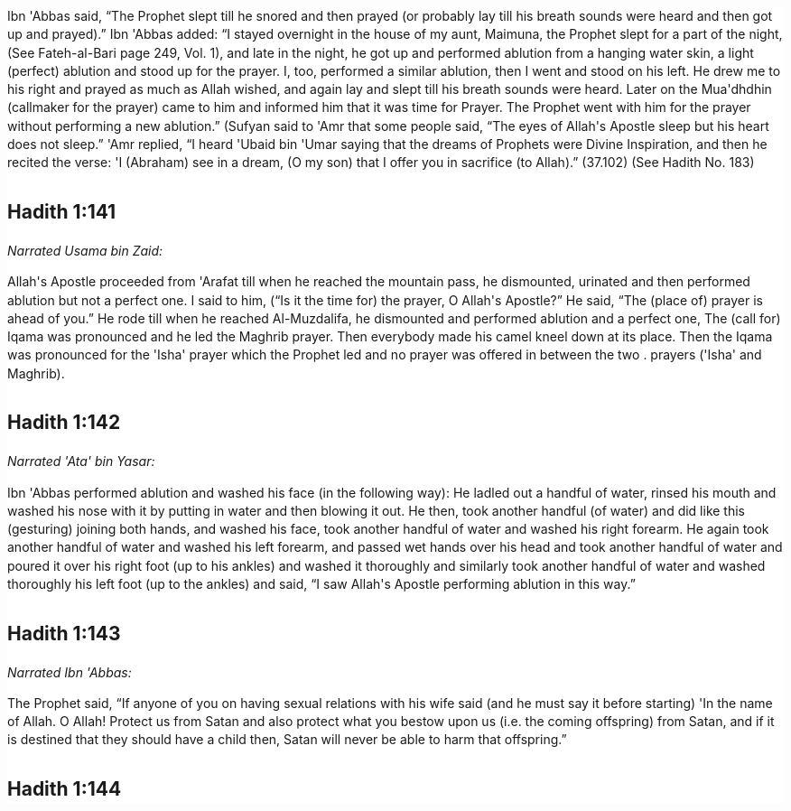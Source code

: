 Ibn 'Abbas said, “The Prophet slept till he snored and then prayed (or probably lay till his breath sounds were heard and then got up and prayed).” Ibn 'Abbas added: “I stayed overnight in the house of my aunt, Maimuna, the Prophet slept for a part of the night, (See Fateh-al-Bari page 249, Vol. 1), and late in the night, he got up and performed ablution from a hanging water skin, a light (perfect) ablution and stood up for the prayer. I, too, performed a similar ablution, then I went and stood on his left. He drew me to his right and prayed as much as Allah wished, and again lay and slept till his breath sounds were heard. Later on the Mua'dhdhin (callmaker for the prayer) came to him and informed him that it was time for Prayer. The Prophet went with him for the prayer without performing a new ablution.” (Sufyan said to 'Amr that some people said, “The eyes of Allah's Apostle sleep but his heart does not sleep.” 'Amr replied, “I heard 'Ubaid bin 'Umar saying that the dreams of Prophets were Divine Inspiration, and then he recited the verse: 'I (Abraham) see in a dream, (O my son) that I offer you in sacrifice (to Allah).” (37.102) (See Hadith No. 183)


## Hadith 1:141

_Narrated Usama bin Zaid:_

Allah's Apostle proceeded from 'Arafat till when he reached the mountain pass, he dismounted, urinated and then performed ablution but not a perfect one. I said to him, (“Is it the time for) the prayer, O Allah's Apostle?” He said, “The (place of) prayer is ahead of you.” He rode till when he reached Al-Muzdalifa, he dismounted and performed ablution and a perfect one, The (call for) Iqama was pronounced and he led the Maghrib prayer. Then everybody made his camel kneel down at its place. Then the Iqama was pronounced for the 'Isha' prayer which the Prophet led and no prayer was offered in between the two . prayers ('Isha' and Maghrib).


## Hadith 1:142

_Narrated 'Ata' bin Yasar:_

Ibn 'Abbas performed ablution and washed his face (in the following way): He ladled out a handful of water, rinsed his mouth and washed his nose with it by putting in water and then blowing it out. He then, took another handful (of water) and did like this (gesturing) joining both hands, and washed his face, took another handful of water and washed his right forearm. He again took another handful of water and washed his left forearm, and passed wet hands over his head and took another handful of water and poured it over his right foot (up to his ankles) and washed it thoroughly and similarly took another handful of water and washed thoroughly his left foot (up to the ankles) and said, “I saw Allah's Apostle performing ablution in this way.”


## Hadith 1:143

_Narrated Ibn 'Abbas:_

The Prophet said, “If anyone of you on having sexual relations with his wife said (and he must say it before starting) 'In the name of Allah. O Allah! Protect us from Satan and also protect what you bestow upon us (i.e. the coming offspring) from Satan, and if it is destined that they should have a child then, Satan will never be able to harm that offspring.”


## Hadith 1:144

